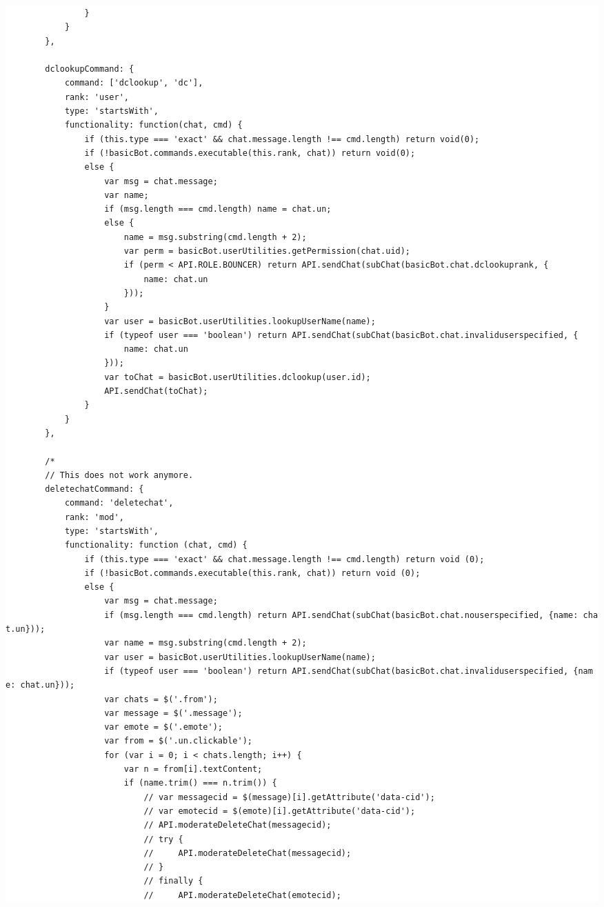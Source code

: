                     }
                }
            },

            dclookupCommand: {
                command: ['dclookup', 'dc'],
                rank: 'user',
                type: 'startsWith',
                functionality: function(chat, cmd) {
                    if (this.type === 'exact' && chat.message.length !== cmd.length) return void(0);
                    if (!basicBot.commands.executable(this.rank, chat)) return void(0);
                    else {
                        var msg = chat.message;
                        var name;
                        if (msg.length === cmd.length) name = chat.un;
                        else {
                            name = msg.substring(cmd.length + 2);
                            var perm = basicBot.userUtilities.getPermission(chat.uid);
                            if (perm < API.ROLE.BOUNCER) return API.sendChat(subChat(basicBot.chat.dclookuprank, {
                                name: chat.un
                            }));
                        }
                        var user = basicBot.userUtilities.lookupUserName(name);
                        if (typeof user === 'boolean') return API.sendChat(subChat(basicBot.chat.invaliduserspecified, {
                            name: chat.un
                        }));
                        var toChat = basicBot.userUtilities.dclookup(user.id);
                        API.sendChat(toChat);
                    }
                }
            },

            /*
            // This does not work anymore.
            deletechatCommand: {
                command: 'deletechat',
                rank: 'mod',
                type: 'startsWith',
                functionality: function (chat, cmd) {
                    if (this.type === 'exact' && chat.message.length !== cmd.length) return void (0);
                    if (!basicBot.commands.executable(this.rank, chat)) return void (0);
                    else {
                        var msg = chat.message;
                        if (msg.length === cmd.length) return API.sendChat(subChat(basicBot.chat.nouserspecified, {name: chat.un}));
                        var name = msg.substring(cmd.length + 2);
                        var user = basicBot.userUtilities.lookupUserName(name);
                        if (typeof user === 'boolean') return API.sendChat(subChat(basicBot.chat.invaliduserspecified, {name: chat.un}));
                        var chats = $('.from');
                        var message = $('.message');
                        var emote = $('.emote');
                        var from = $('.un.clickable');
                        for (var i = 0; i < chats.length; i++) {
                            var n = from[i].textContent;
                            if (name.trim() === n.trim()) {
                                // var messagecid = $(message)[i].getAttribute('data-cid');
                                // var emotecid = $(emote)[i].getAttribute('data-cid');
                                // API.moderateDeleteChat(messagecid);
                                // try {
                                //     API.moderateDeleteChat(messagecid);
                                // }
                                // finally {
                                //     API.moderateDeleteChat(emotecid);